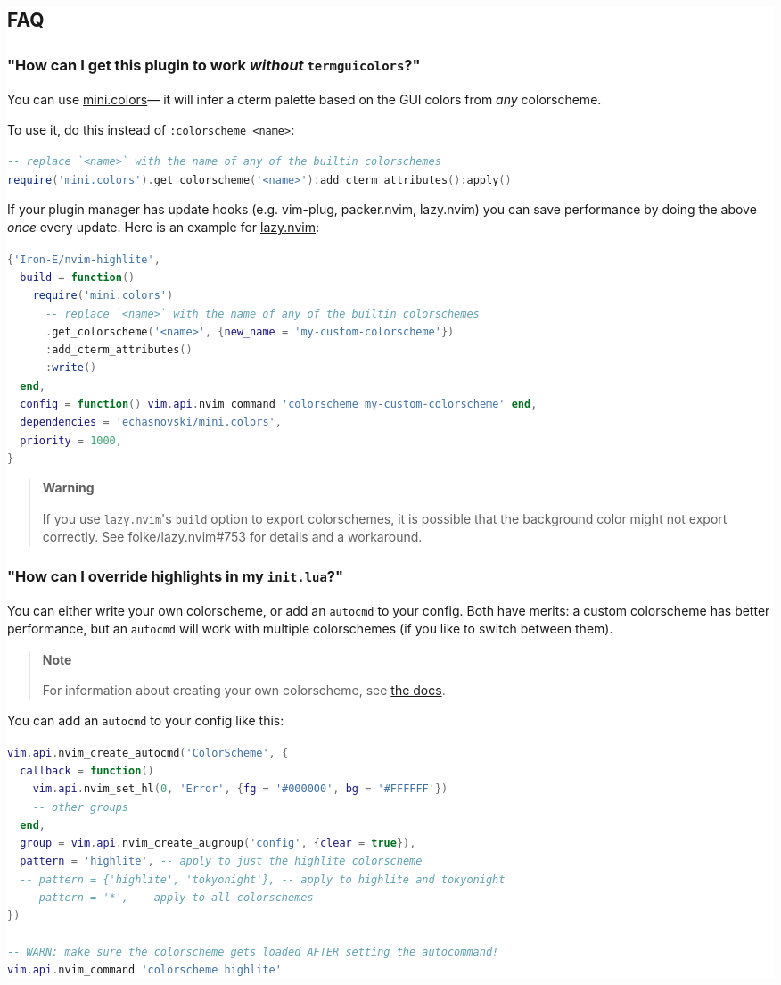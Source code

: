## FAQ

### "How can I get this plugin to work _without_ `termguicolors`?"

You can use [mini.colors][mini.colors]— it will infer a cterm palette based on the GUI colors from _any_ colorscheme.

To use it, do this instead of `:colorscheme <name>`:

```lua
-- replace `<name>` with the name of any of the builtin colorschemes
require('mini.colors').get_colorscheme('<name>'):add_cterm_attributes():apply()
```

If your plugin manager has update hooks (e.g. vim-plug, packer.nvim, lazy.nvim) you can save performance by doing the above _once_ every update. Here is an example for [lazy.nvim][lazy]:

```lua
{'Iron-E/nvim-highlite',
  build = function()
    require('mini.colors')
      -- replace `<name>` with the name of any of the builtin colorschemes
      .get_colorscheme('<name>', {new_name = 'my-custom-colorscheme'})
      :add_cterm_attributes()
      :write()
  end,
  config = function() vim.api.nvim_command 'colorscheme my-custom-colorscheme' end,
  dependencies = 'echasnovski/mini.colors',
  priority = 1000,
}
```

> **Warning**
>
> If you use `lazy.nvim`'s `build` option to export colorschemes, it is possible that the background color might not export correctly. See folke/lazy.nvim#753 for details and a workaround.

### "How can I override highlights in my `init.lua`?"

You can either write your own colorscheme, or add an `autocmd` to your config. Both have merits: a custom colorscheme has better performance, but an `autocmd` will work with multiple colorschemes (if you like to switch between them).

> **Note**
>
> For information about creating your own colorscheme, see [the docs][usage].

You can add an `autocmd` to your config like this:

```lua
vim.api.nvim_create_autocmd('ColorScheme', {
  callback = function()
    vim.api.nvim_set_hl(0, 'Error', {fg = '#000000', bg = '#FFFFFF'})
    -- other groups
  end,
  group = vim.api.nvim_create_augroup('config', {clear = true}),
  pattern = 'highlite', -- apply to just the highlite colorscheme
  -- pattern = {'highlite', 'tokyonight'}, -- apply to highlite and tokyonight
  -- pattern = '*', -- apply to all colorschemes
})

-- WARN: make sure the colorscheme gets loaded AFTER setting the autocommand!
vim.api.nvim_command 'colorscheme highlite'
```


[built-in-colorschemes]: #built-in-colorschemes
[contributing]: ./doc/contributing.md
[lazy]: https://github.com/folke/lazy.nvim
[mini.colors]: https://github.com/echasnovski/mini.colors
[no-guicolors]: #how-can-i-get-this-plugin-to-work-without-termguicolors
[usage]: ./doc/advanced-usage.md